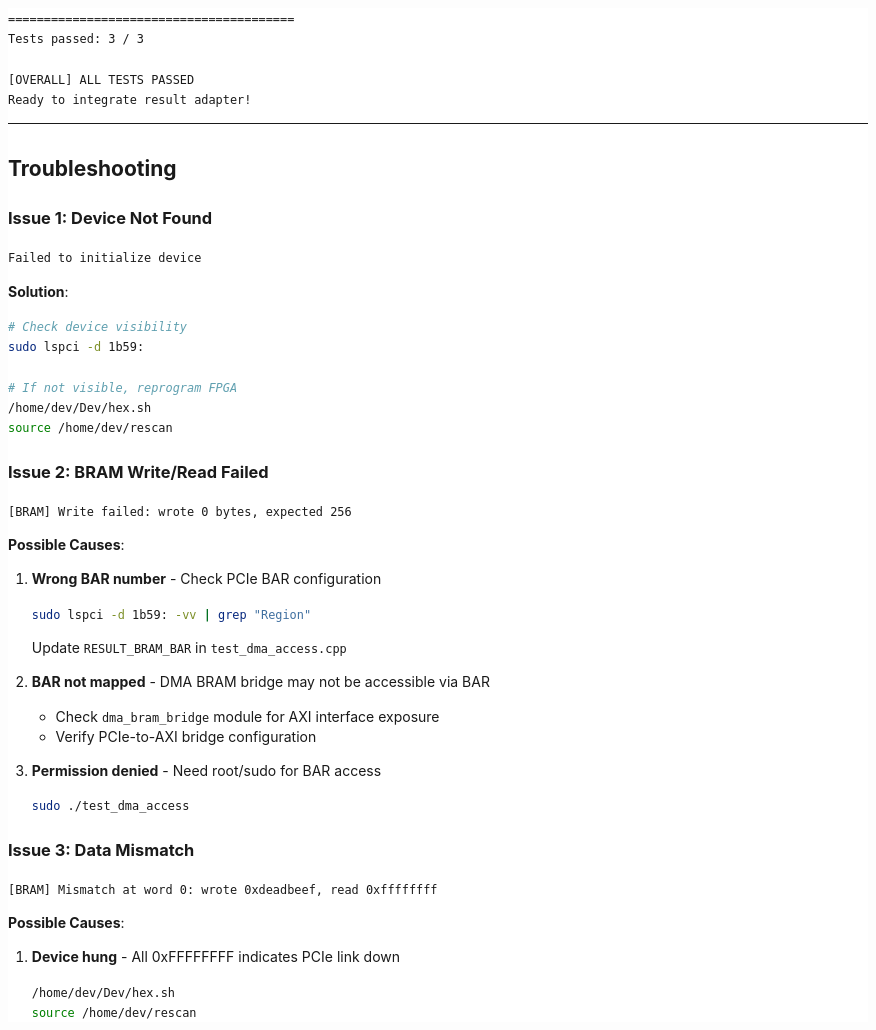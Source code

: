 ```
========================================
Tests passed: 3 / 3

[OVERALL] ALL TESTS PASSED
Ready to integrate result adapter!
```

---

## Troubleshooting

### Issue 1: Device Not Found
```
Failed to initialize device
```

**Solution**:
```bash
# Check device visibility
sudo lspci -d 1b59:

# If not visible, reprogram FPGA
/home/dev/Dev/hex.sh
source /home/dev/rescan
```

### Issue 2: BRAM Write/Read Failed
```
[BRAM] Write failed: wrote 0 bytes, expected 256
```

**Possible Causes**:
1. **Wrong BAR number** - Check PCIe BAR configuration
   ```bash
   sudo lspci -d 1b59: -vv | grep "Region"
   ```
   Update `RESULT_BRAM_BAR` in `test_dma_access.cpp`

2. **BAR not mapped** - DMA BRAM bridge may not be accessible via BAR
   - Check `dma_bram_bridge` module for AXI interface exposure
   - Verify PCIe-to-AXI bridge configuration

3. **Permission denied** - Need root/sudo for BAR access
   ```bash
   sudo ./test_dma_access
   ```

### Issue 3: Data Mismatch
```
[BRAM] Mismatch at word 0: wrote 0xdeadbeef, read 0xffffffff
```

**Possible Causes**:
1. **Device hung** - All 0xFFFFFFFF indicates PCIe link down
   ```bash
   /home/dev/Dev/hex.sh
   source /home/dev/rescan
   ```
